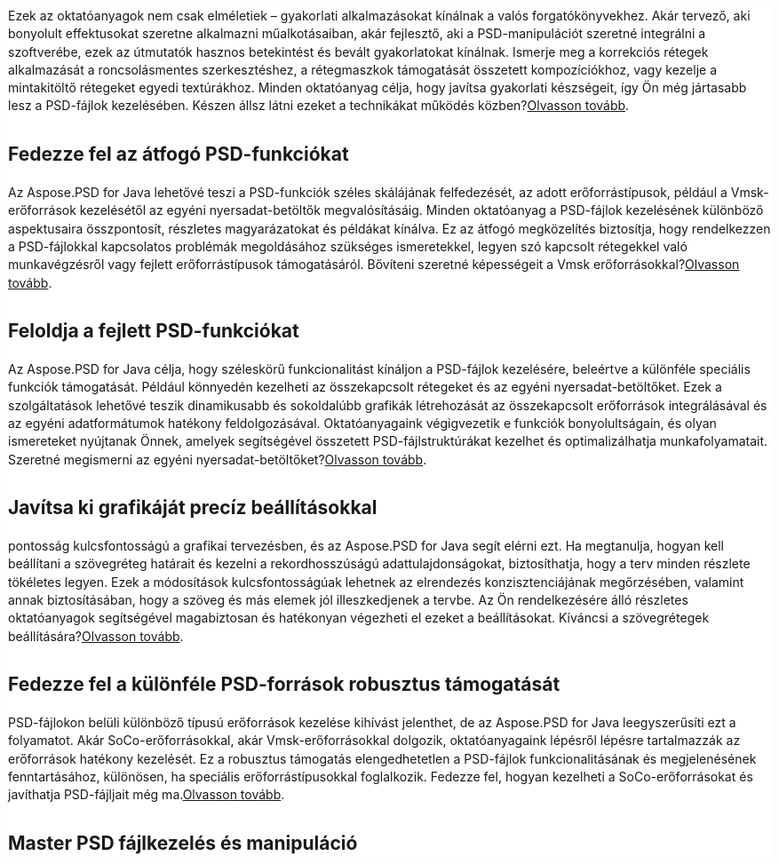 Ezek az oktatóanyagok nem csak elméletiek – gyakorlati alkalmazásokat kínálnak a valós forgatókönyvekhez. Akár tervező, aki bonyolult effektusokat szeretne alkalmazni műalkotásaiban, akár fejlesztő, aki a PSD-manipulációt szeretné integrálni a szoftverébe, ezek az útmutatók hasznos betekintést és bevált gyakorlatokat kínálnak. Ismerje meg a korrekciós rétegek alkalmazását a roncsolásmentes szerkesztéshez, a rétegmaszkok támogatását összetett kompozíciókhoz, vagy kezelje a mintakitöltő rétegeket egyedi textúrákhoz. Minden oktatóanyag célja, hogy javítsa gyakorlati készségeit, így Ön még jártasabb lesz a PSD-fájlok kezelésében. Készen állsz látni ezeket a technikákat működés közben?[Olvasson tovább](./render-pattern-fill-layer-psd-files/).

## Fedezze fel az átfogó PSD-funkciókat

Az Aspose.PSD for Java lehetővé teszi a PSD-funkciók széles skálájának felfedezését, az adott erőforrástípusok, például a Vmsk-erőforrások kezelésétől az egyéni nyersadat-betöltők megvalósításáig. Minden oktatóanyag a PSD-fájlok kezelésének különböző aspektusaira összpontosít, részletes magyarázatokat és példákat kínálva. Ez az átfogó megközelítés biztosítja, hogy rendelkezzen a PSD-fájlokkal kapcsolatos problémák megoldásához szükséges ismeretekkel, legyen szó kapcsolt rétegekkel való munkavégzésről vagy fejlett erőforrástípusok támogatásáról. Bővíteni szeretné képességeit a Vmsk erőforrásokkal?[Olvasson tovább](./support-vmsk-resource-psd-files/).

## Feloldja a fejlett PSD-funkciókat

Az Aspose.PSD for Java célja, hogy széleskörű funkcionalitást kínáljon a PSD-fájlok kezelésére, beleértve a különféle speciális funkciók támogatását. Például könnyedén kezelheti az összekapcsolt rétegeket és az egyéni nyersadat-betöltőket. Ezek a szolgáltatások lehetővé teszik dinamikusabb és sokoldalúbb grafikák létrehozását az összekapcsolt erőforrások integrálásával és az egyéni adatformátumok hatékony feldolgozásával. Oktatóanyagaink végigvezetik e funkciók bonyolultságain, és olyan ismereteket nyújtanak Önnek, amelyek segítségével összetett PSD-fájlstruktúrákat kezelhet és optimalizálhatja munkafolyamatait. Szeretné megismerni az egyéni nyersadat-betöltőket?[Olvasson tovább](./use-custom-raw-data-loader-psd-files/).

## Javítsa ki grafikáját precíz beállításokkal

 pontosság kulcsfontosságú a grafikai tervezésben, és az Aspose.PSD for Java segít elérni ezt. Ha megtanulja, hogyan kell beállítani a szövegréteg határait és kezelni a rekordhosszúságú adattulajdonságokat, biztosíthatja, hogy a terv minden részlete tökéletes legyen. Ezek a módosítások kulcsfontosságúak lehetnek az elrendezés konzisztenciájának megőrzésében, valamint annak biztosításában, hogy a szöveg és más elemek jól illeszkedjenek a tervbe. Az Ön rendelkezésére álló részletes oktatóanyagok segítségével magabiztosan és hatékonyan végezheti el ezeket a beállításokat. Kíváncsi a szövegrétegek beállítására?[Olvasson tovább](./adjust-text-layer-bound-box-psd/).

## Fedezze fel a különféle PSD-források robusztus támogatását

 PSD-fájlokon belüli különböző típusú erőforrások kezelése kihívást jelenthet, de az Aspose.PSD for Java leegyszerűsíti ezt a folyamatot. Akár SoCo-erőforrásokkal, akár Vmsk-erőforrásokkal dolgozik, oktatóanyagaink lépésről lépésre tartalmazzák az erőforrások hatékony kezelését. Ez a robusztus támogatás elengedhetetlen a PSD-fájlok funkcionalitásának és megjelenésének fenntartásához, különösen, ha speciális erőforrástípusokkal foglalkozik. Fedezze fel, hogyan kezelheti a SoCo-erőforrásokat és javíthatja PSD-fájljait még ma.[Olvasson tovább](./support-soco-resource-psd-files/).

## Master PSD fájlkezelés és manipuláció
